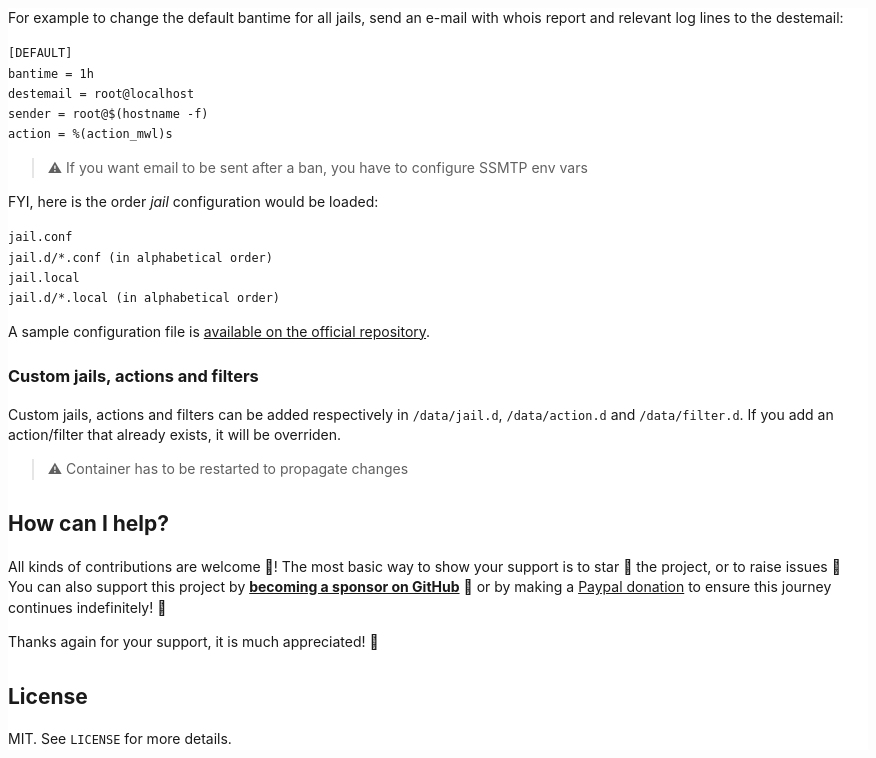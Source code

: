 For example to change the default bantime for all jails, send an e-mail with whois report and relevant log lines
to the destemail:

```
[DEFAULT]
bantime = 1h
destemail = root@localhost
sender = root@$(hostname -f)
action = %(action_mwl)s
```

> :warning: If you want email to be sent after a ban, you have to configure SSMTP env vars

FYI, here is the order *jail* configuration would be loaded:

```
jail.conf
jail.d/*.conf (in alphabetical order)
jail.local
jail.d/*.local (in alphabetical order)
```

A sample configuration file is [available on the official repository](https://github.com/fail2ban/fail2ban/blob/master/config/jail.conf).

### Custom jails, actions and filters

Custom jails, actions and filters can be added respectively in `/data/jail.d`, `/data/action.d` and `/data/filter.d`.
If you add an action/filter that already exists, it will be overriden.

> :warning: Container has to be restarted to propagate changes

## How can I help?

All kinds of contributions are welcome :raised_hands:! The most basic way to show your support is to star :star2: the
project, or to raise issues :speech_balloon: You can also support this project by
[**becoming a sponsor on GitHub**](https://github.com/sponsors/crazy-max) :clap: or by making a
[Paypal donation](https://www.paypal.me/crazyws) to ensure this journey continues indefinitely! :rocket:

Thanks again for your support, it is much appreciated! :pray:

## License

MIT. See `LICENSE` for more details.
